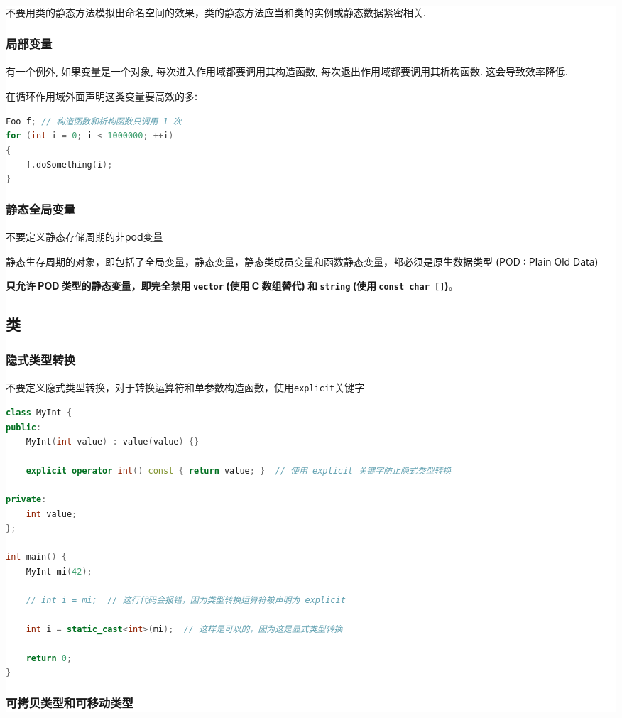 不要用类的静态方法模拟出命名空间的效果，类的静态方法应当和类的实例或静态数据紧密相关.

### 局部变量

有一个例外, 如果变量是一个对象, 每次进入作用域都要调用其构造函数, 每次退出作用域都要调用其析构函数. 这会导致效率降低.

在循环作用域外面声明这类变量要高效的多:

```c++
Foo f; // 构造函数和析构函数只调用 1 次
for (int i = 0; i < 1000000; ++i)
{
    f.doSomething(i);
}
```

### 静态全局变量

不要定义静态存储周期的非pod变量

静态生存周期的对象，即包括了全局变量，静态变量，静态类成员变量和函数静态变量，都必须是原生数据类型 (POD : Plain Old Data)

**只允许 POD 类型的静态变量，即完全禁用 `vector` (使用 C 数组替代) 和 `string` (使用 `const char []`)。**

## 类

### 隐式类型转换

不要定义隐式类型转换，对于转换运算符和单参数构造函数，使用`explicit`关键字

```c++
class MyInt {
public:
    MyInt(int value) : value(value) {}

    explicit operator int() const { return value; }  // 使用 explicit 关键字防止隐式类型转换

private:
    int value;
};

int main() {
    MyInt mi(42);

    // int i = mi;  // 这行代码会报错，因为类型转换运算符被声明为 explicit

    int i = static_cast<int>(mi);  // 这样是可以的，因为这是显式类型转换

    return 0;
}
```

### 可拷贝类型和可移动类型
